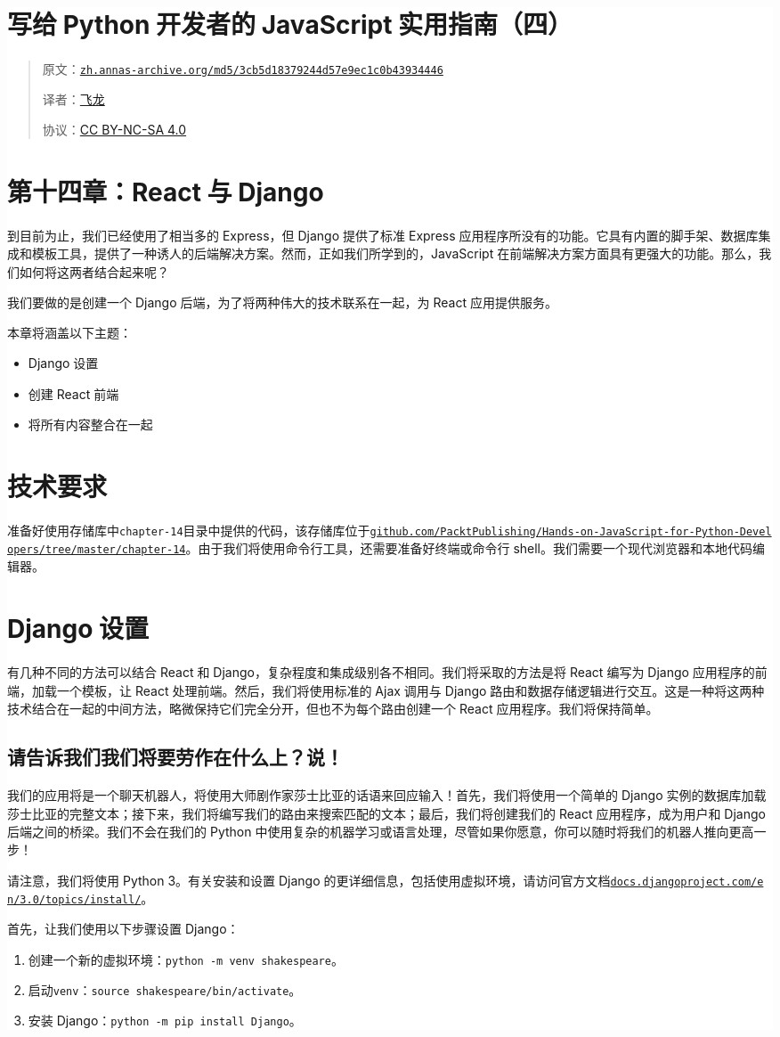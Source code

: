# 写给 Python 开发者的 JavaScript 实用指南（四）

> 原文：[`zh.annas-archive.org/md5/3cb5d18379244d57e9ec1c0b43934446`](https://zh.annas-archive.org/md5/3cb5d18379244d57e9ec1c0b43934446)
> 
> 译者：[飞龙](https://github.com/wizardforcel)
> 
> 协议：[CC BY-NC-SA 4.0](http://creativecommons.org/licenses/by-nc-sa/4.0/)

# 第十四章：React 与 Django

到目前为止，我们已经使用了相当多的 Express，但 Django 提供了标准 Express 应用程序所没有的功能。它具有内置的脚手架、数据库集成和模板工具，提供了一种诱人的后端解决方案。然而，正如我们所学到的，JavaScript 在前端解决方案方面具有更强大的功能。那么，我们如何将这两者结合起来呢？

我们要做的是创建一个 Django 后端，为了将两种伟大的技术联系在一起，为 React 应用提供服务。

本章将涵盖以下主题：

+   Django 设置

+   创建 React 前端

+   将所有内容整合在一起

# 技术要求

准备好使用存储库中`chapter-14`目录中提供的代码，该存储库位于[`github.com/PacktPublishing/Hands-on-JavaScript-for-Python-Developers/tree/master/chapter-14`](https://github.com/PacktPublishing/Hands-on-JavaScript-for-Python-Developers/tree/master/chapter-14)。由于我们将使用命令行工具，还需要准备好终端或命令行 shell。我们需要一个现代浏览器和本地代码编辑器。

# Django 设置

有几种不同的方法可以结合 React 和 Django，复杂程度和集成级别各不相同。我们将采取的方法是将 React 编写为 Django 应用程序的前端，加载一个模板，让 React 处理前端。然后，我们将使用标准的 Ajax 调用与 Django 路由和数据存储逻辑进行交互。这是一种将这两种技术结合在一起的中间方法，略微保持它们完全分开，但也不为每个路由创建一个 React 应用程序。我们将保持简单。

## 请告诉我们我们将要劳作在什么上？说！

我们的应用将是一个聊天机器人，将使用大师剧作家莎士比亚的话语来回应输入！首先，我们将使用一个简单的 Django 实例的数据库加载莎士比亚的完整文本；接下来，我们将编写我们的路由来搜索匹配的文本；最后，我们将创建我们的 React 应用程序，成为用户和 Django 后端之间的桥梁。我们不会在我们的 Python 中使用复杂的机器学习或语言处理，尽管如果你愿意，你可以随时将我们的机器人推向更高一步！

请注意，我们将使用 Python 3。有关安装和设置 Django 的更详细信息，包括使用虚拟环境，请访问官方文档[`docs.djangoproject.com/en/3.0/topics/install/`](https://docs.djangoproject.com/en/3.0/topics/install/)。

首先，让我们使用以下步骤设置 Django：

1.  创建一个新的虚拟环境：`python -m venv shakespeare`。

1.  启动`venv`：`source shakespeare/bin/activate`。

1.  安装 Django：`python -m pip install Django`。
